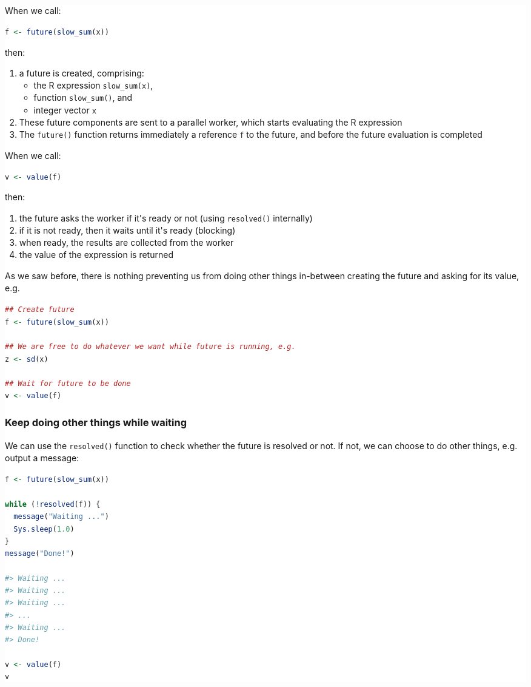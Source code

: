 When we call:

```r
f <- future(slow_sum(x))
```

then:

1. a future is created, comprising:
    - the R expression `slow_sum(x)`,
    - function `slow_sum()`, and 
    - integer vector `x`
2. These future components are sent to a parallel worker, which starts
   evaluating the R expression
3. The `future()` function returns immediately a reference `f` to the
   future, and before the future evaluation is completed

When we call:

```r
v <- value(f)
```

then:

1. the future asks the worker if it's ready or not (using `resolved()`
   internally)
2. if it is not ready, then it waits until it's ready (blocking)
3. when ready, the results are collected from the worker
4. the value of the expression is returned


As we saw before, there is nothing preventing us from doing other
things in-between creating the future and asking for its value, e.g.

```r
## Create future
f <- future(slow_sum(x))

## We are free to do whatever we want while future is running, e.g.
z <- sd(x)

## Wait for future to be done
v <- value(f)
```


### Keep doing other things while waiting

We can use the `resolved()` function to check whether the future is
resolved or not.  If not, we can choose to do other things,
e.g. output a message:

```r
f <- future(slow_sum(x))

while (!resolved(f)) {
  message("Waiting ...")
  Sys.sleep(1.0)
}
message("Done!")

#> Waiting ...
#> Waiting ...
#> Waiting ...
#> ...
#> Waiting ...
#> Done!

v <- value(f)
v
```